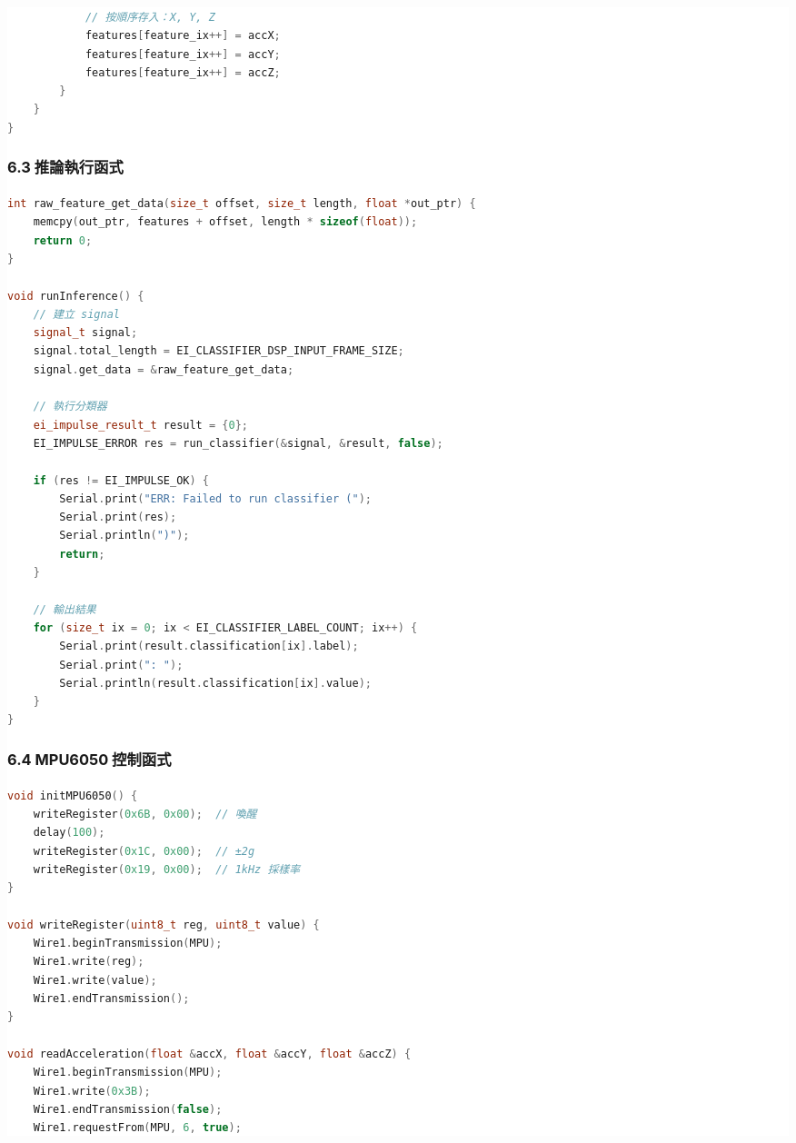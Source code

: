 ```cpp
            // 按順序存入：X, Y, Z
            features[feature_ix++] = accX;
            features[feature_ix++] = accY;
            features[feature_ix++] = accZ;
        }
    }
}
```

### 6.3 推論執行函式
```cpp
int raw_feature_get_data(size_t offset, size_t length, float *out_ptr) {
    memcpy(out_ptr, features + offset, length * sizeof(float));
    return 0;
}

void runInference() {
    // 建立 signal
    signal_t signal;
    signal.total_length = EI_CLASSIFIER_DSP_INPUT_FRAME_SIZE;
    signal.get_data = &raw_feature_get_data;
    
    // 執行分類器
    ei_impulse_result_t result = {0};
    EI_IMPULSE_ERROR res = run_classifier(&signal, &result, false);
    
    if (res != EI_IMPULSE_OK) {
        Serial.print("ERR: Failed to run classifier (");
        Serial.print(res);
        Serial.println(")");
        return;
    }
    
    // 輸出結果
    for (size_t ix = 0; ix < EI_CLASSIFIER_LABEL_COUNT; ix++) {
        Serial.print(result.classification[ix].label);
        Serial.print(": ");
        Serial.println(result.classification[ix].value);
    }
}
```

### 6.4 MPU6050 控制函式
```cpp
void initMPU6050() {
    writeRegister(0x6B, 0x00);  // 喚醒
    delay(100);
    writeRegister(0x1C, 0x00);  // ±2g
    writeRegister(0x19, 0x00);  // 1kHz 採樣率
}

void writeRegister(uint8_t reg, uint8_t value) {
    Wire1.beginTransmission(MPU);
    Wire1.write(reg);
    Wire1.write(value);
    Wire1.endTransmission();
}

void readAcceleration(float &accX, float &accY, float &accZ) {
    Wire1.beginTransmission(MPU);
    Wire1.write(0x3B);
    Wire1.endTransmission(false);
    Wire1.requestFrom(MPU, 6, true);
```